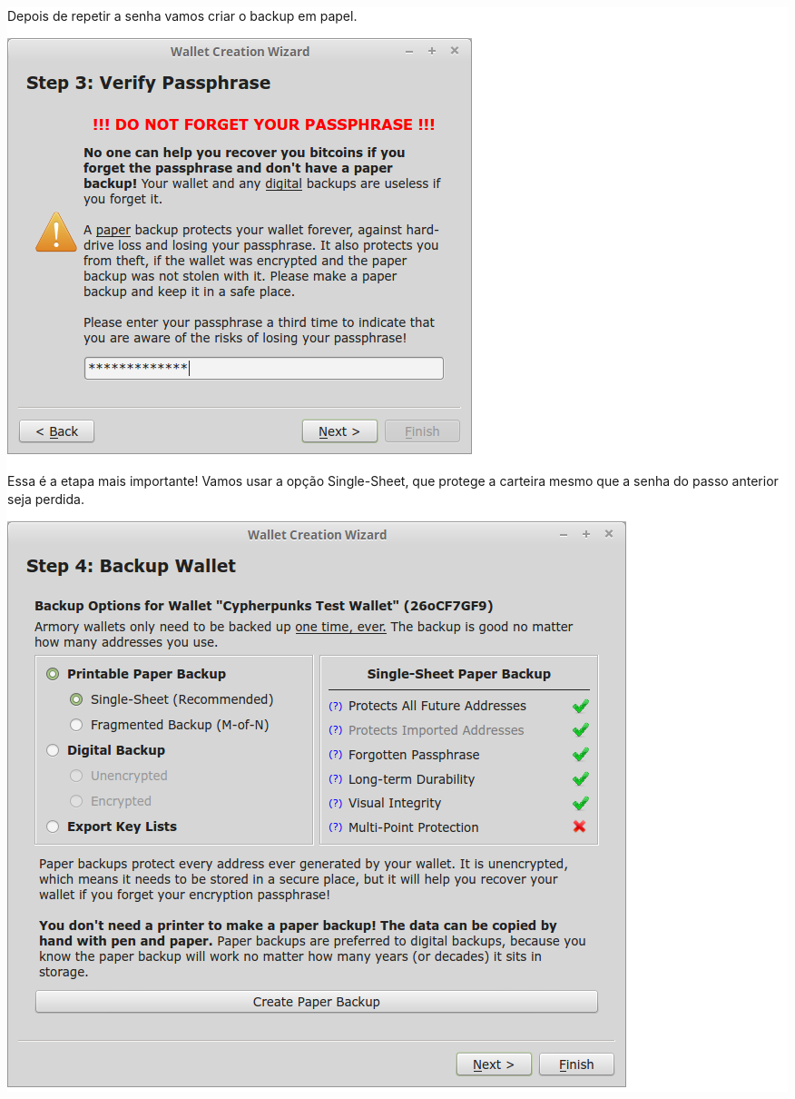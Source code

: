 Depois de repetir a senha vamos criar o backup em papel.

![](img/armory-11.png)

Essa é a etapa mais importante!
Vamos usar a opção Single-Sheet, que protege a carteira mesmo que a senha do passo anterior seja perdida.

![](img/armory-12.png)
